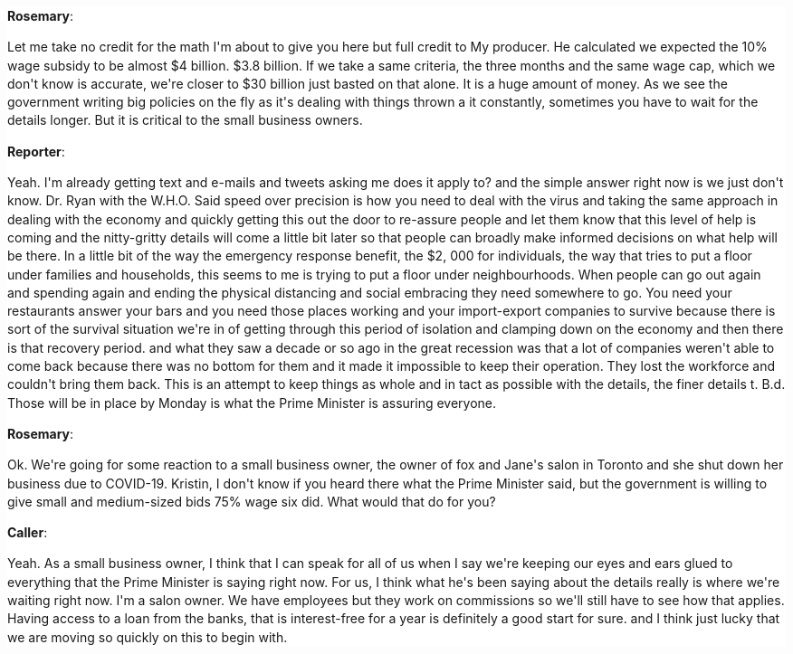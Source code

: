 

**Rosemary**:

Let me take no credit for the math I'm about to give you here but full credit to My producer.
He calculated we expected the 10% wage subsidy to be almost $4 billion.
$3.8 billion.
If we take a same criteria, the three months and the same wage cap, which we don't know is accurate, we're closer to $30 billion just basted on that alone.
It is a huge amount of money.
As we see the government writing big policies on the fly as it's dealing with things thrown a it constantly, sometimes you have to wait for the details longer.
But it is critical to the small business owners.



**Reporter**:

Yeah.
I'm already getting text and e-mails and tweets asking me does it apply to? and the simple answer right now is we just don't know.
Dr. Ryan with the W.H.O. Said speed over precision is how you need to deal with the virus and taking the same approach in dealing with the economy and quickly getting this out the door to re-assure people and let them know that this level of help is coming and the nitty-gritty details will come a little bit later so that people can broadly make informed decisions on what help will be there.
In a little bit of the way the emergency response benefit, the $2, 000 for individuals, the way that tries to put a floor under families and households, this seems to me is trying to put a floor under neighbourhoods.
When people can go out again and spending again and ending the physical distancing and social embracing they need somewhere to go. You need your restaurants answer your bars and you need those places working and your import-export companies to survive because there is sort of the survival situation we're in of getting through this period of isolation and clamping down on the economy and then there is that recovery period.
and what they saw a decade or so ago in the great recession was that a lot of companies weren't able to come back because there was no bottom for them and it made it impossible to keep their operation.
They lost the workforce and couldn't bring them back.
This is an attempt to keep things as whole and in tact as possible with the details, the finer details t. B.d. Those will be in place by Monday is what the Prime Minister is assuring everyone.



**Rosemary**:

Ok. We're going for some reaction to a small business owner, the owner of fox and Jane's salon in Toronto and she shut down her business due to COVID-19. Kristin, I don't know if you heard there what the Prime Minister said, but the government is willing to give small and medium-sized bids 75% wage six did.
What would that do for you?



**Caller**:

Yeah.
As a small business owner, I think that I can speak for all of us when I say we're keeping our eyes and ears glued to everything that the Prime Minister is saying right now.
For us, I think what he's been saying about the details really is where we're waiting right now.
I'm a salon owner.
We have employees but they work on commissions so we'll still have to see how that applies.
Having access to a loan from the banks, that is interest-free for a year is definitely a good start for sure.
and I think just lucky that we are moving so quickly on this to begin with.
